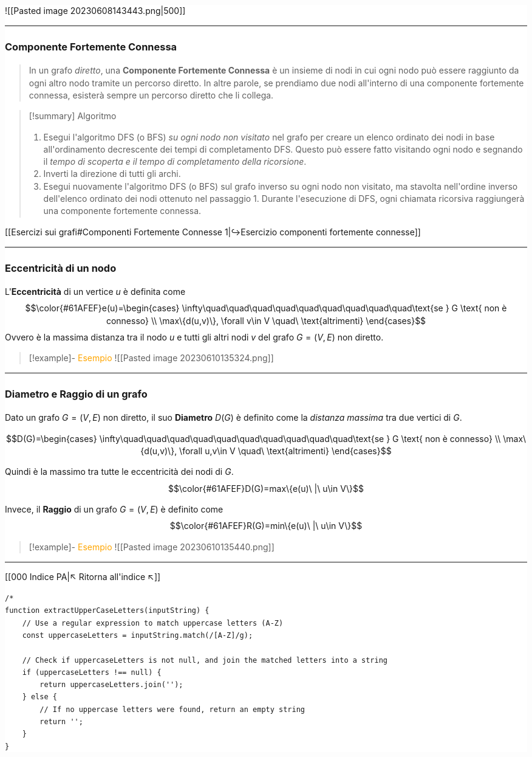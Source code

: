 ![[Pasted image 20230608143443.png|500]]

---
### Componente Fortemente Connessa
>In un grafo *diretto*, una **Componente Fortemente Connessa** è un insieme di nodi in cui ogni nodo può essere raggiunto da ogni altro nodo tramite un percorso diretto. In altre parole, se prendiamo due nodi all'interno di una componente fortemente connessa, esisterà sempre un percorso diretto che li collega.

> [!summary] Algoritmo
> 1. Esegui l'algoritmo DFS (o BFS) *su ogni nodo non visitato* nel grafo per creare un elenco ordinato dei nodi in base all'ordinamento decrescente dei tempi di completamento DFS. Questo può essere fatto visitando ogni nodo e segnando il *tempo di scoperta e il tempo di completamento della ricorsione*.
> 2. Inverti la direzione di tutti gli archi.    
> 3. Esegui nuovamente l'algoritmo DFS (o BFS) sul grafo inverso su ogni nodo non visitato, ma stavolta nell'ordine inverso dell'elenco ordinato dei nodi ottenuto nel passaggio 1. Durante l'esecuzione di DFS, ogni chiamata ricorsiva raggiungerà una componente fortemente connessa.

[[Esercizi sui grafi#Componenti Fortemente Connesse 1|↪Esercizio componenti fortemente connesse]]

---
### Eccentricità di un nodo
L'**Eccentricità** di un vertice $u$ è definita come $$\color{#61AFEF}e(u)=\begin{cases} \infty\quad\quad\quad\quad\quad\quad\quad\quad\quad\text{se } G \text{ non è connesso} \\ \max\{d(u,v)\}, \forall v\in V \quad\ \text{altrimenti} \end{cases}$$
Ovvero è la massima distanza tra il nodo $u$ e tutti gli altri nodi $v$ del grafo $G=(V,E)$ non diretto.

> [!example]- <font color="orange">Esempio</font>
> ![[Pasted image 20230610135324.png]]

---
### Diametro e Raggio di un grafo
Dato un grafo $G=(V,E)$ non diretto, il suo **Diametro** $D(G)$ è definito come la *distanza massima* tra due vertici di $G$.

$$D(G)=\begin{cases} \infty\quad\quad\quad\quad\quad\quad\quad\quad\quad\quad\text{se } G \text{ non è connesso} \\ \max\{d(u,v)\}, \forall u,v\in V \quad\ \text{altrimenti} \end{cases}$$

Quindi è la massimo tra tutte le eccentricità dei nodi di $G$.
$$\color{#61AFEF}D(G)=max\{e(u)\ |\ u\in V\}$$

Invece, il **Raggio** di un grafo $G=(V,E)$ è definito come $$\color{#61AFEF}R(G)=min\{e(u)\ |\ u\in V\}$$
> [!example]- <font color="orange">Esempio</font>
> ![[Pasted image 20230610135440.png]]

___
[[000 Indice PA|↖ Ritorna all'indice ↖]]

```dataviewjs
/*
function extractUpperCaseLetters(inputString) {
	// Use a regular expression to match uppercase letters (A-Z)
	const uppercaseLetters = inputString.match(/[A-Z]/g);
	
	// Check if uppercaseLetters is not null, and join the matched letters into a string
	if (uppercaseLetters !== null) {
		return uppercaseLetters.join('');
	} else {
	    // If no uppercase letters were found, return an empty string
	    return '';
	}
}
```